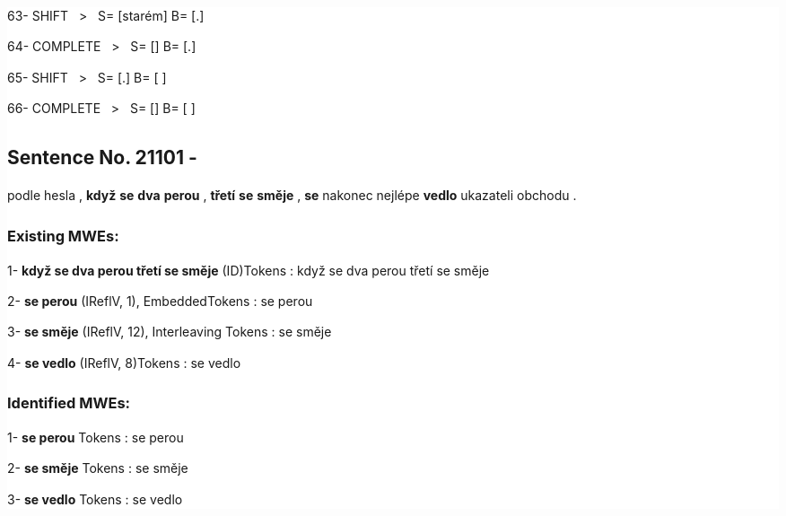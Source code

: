 
63- SHIFT&nbsp;&nbsp;&nbsp;>&nbsp;&nbsp;&nbsp;S= [starém]   B= [.]



64- COMPLETE&nbsp;&nbsp;&nbsp;>&nbsp;&nbsp;&nbsp;S= []   B= [.]



65- SHIFT&nbsp;&nbsp;&nbsp;>&nbsp;&nbsp;&nbsp;S= [.]   B= [ ]



66- COMPLETE&nbsp;&nbsp;&nbsp;>&nbsp;&nbsp;&nbsp;S= []   B= [ ]

## Sentence No. 21101 - 
podle hesla , **když** **se** **dva** **perou** , **třetí** **se** **směje** , **se** nakonec nejlépe **vedlo** ukazateli obchodu . 
### Existing MWEs: 
1- **když se dva perou třetí se směje** (ID)Tokens : 
když
se
dva
perou
třetí
se
směje


2- **se perou** (IReflV, 1), EmbeddedTokens : 
se
perou


3- **se směje** (IReflV, 12), Interleaving Tokens : 
se
směje


4- **se vedlo** (IReflV, 8)Tokens : 
se
vedlo


### Identified MWEs: 
1- **se perou** Tokens : 
se
perou


2- **se směje** Tokens : 
se
směje


3- **se vedlo** Tokens : 
se
vedlo
